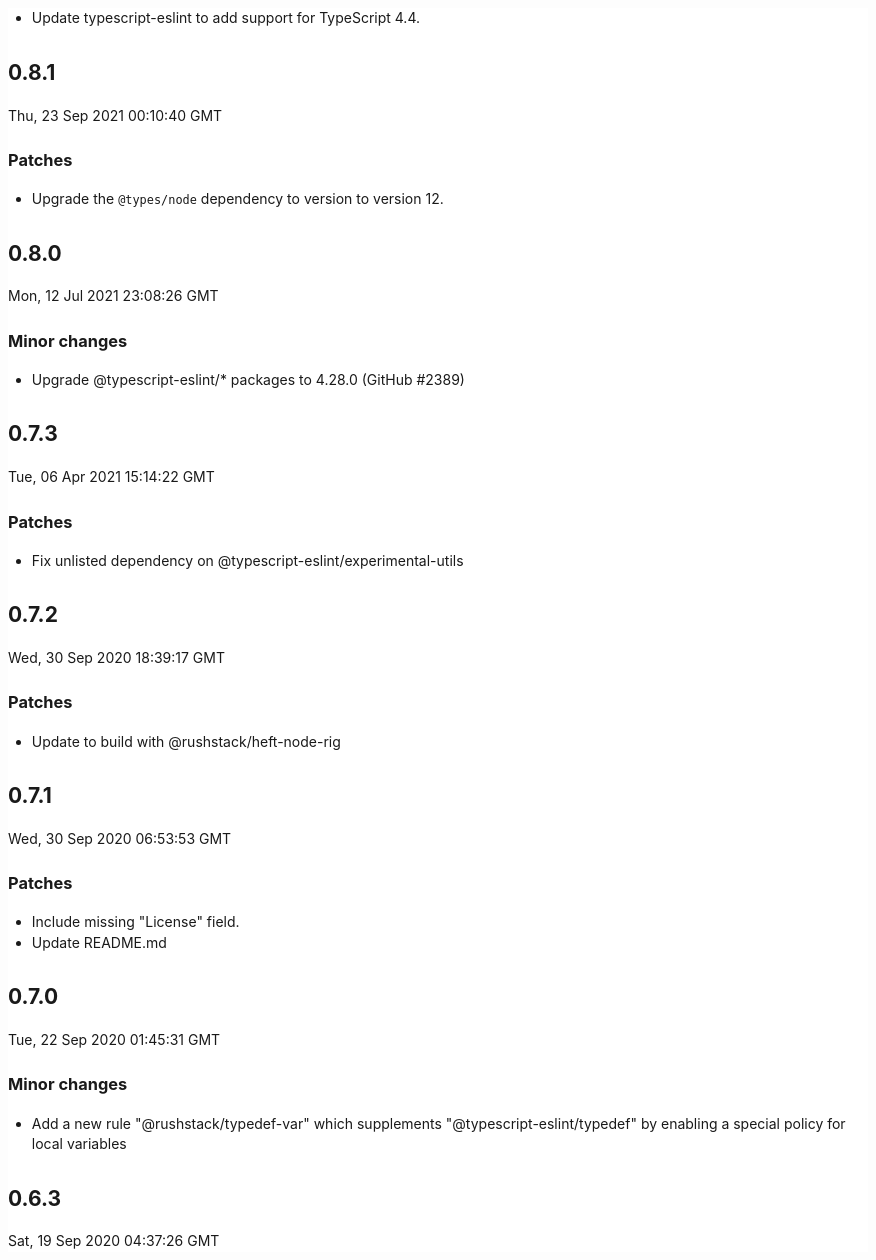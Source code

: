 - Update typescript-eslint to add support for TypeScript 4.4.

## 0.8.1
Thu, 23 Sep 2021 00:10:40 GMT

### Patches

- Upgrade the `@types/node` dependency to version to version 12.

## 0.8.0
Mon, 12 Jul 2021 23:08:26 GMT

### Minor changes

- Upgrade @typescript-eslint/* packages to 4.28.0 (GitHub #2389)

## 0.7.3
Tue, 06 Apr 2021 15:14:22 GMT

### Patches

- Fix unlisted dependency on @typescript-eslint/experimental-utils

## 0.7.2
Wed, 30 Sep 2020 18:39:17 GMT

### Patches

- Update to build with @rushstack/heft-node-rig

## 0.7.1
Wed, 30 Sep 2020 06:53:53 GMT

### Patches

- Include missing "License" field.
- Update README.md

## 0.7.0
Tue, 22 Sep 2020 01:45:31 GMT

### Minor changes

- Add a new rule "@rushstack/typedef-var" which supplements "@typescript-eslint/typedef" by enabling a special policy for local variables

## 0.6.3
Sat, 19 Sep 2020 04:37:26 GMT
